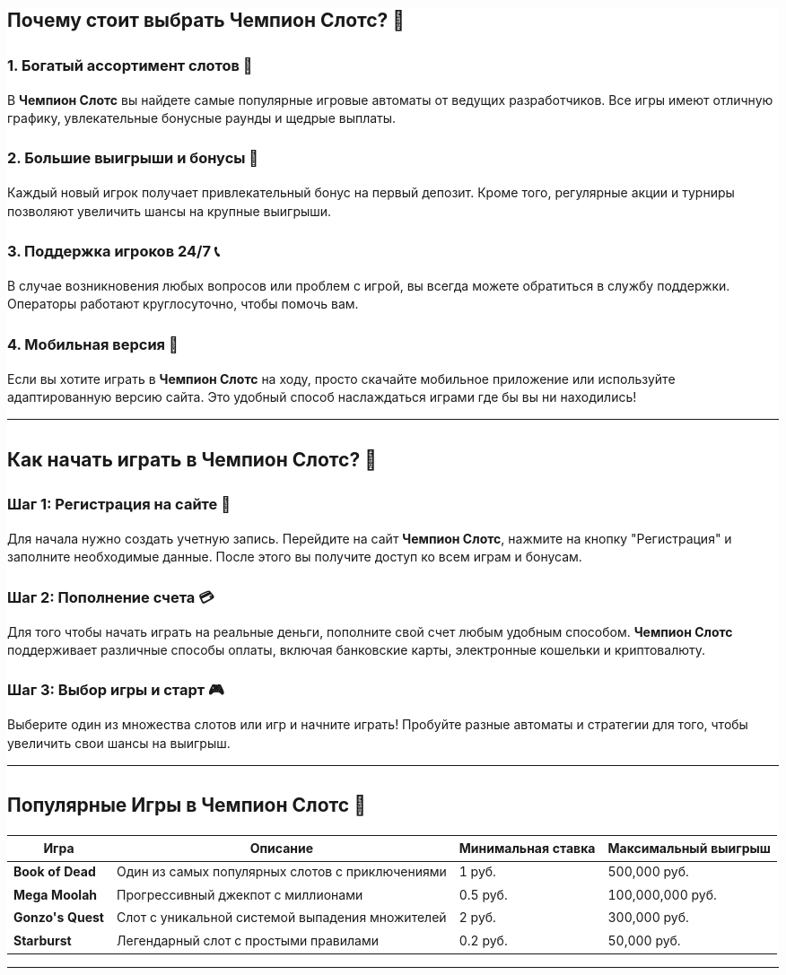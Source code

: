 
## Почему стоит выбрать **Чемпион Слотс**? 💎

### 1. **Богатый ассортимент слотов** 🎰
В **Чемпион Слотс** вы найдете самые популярные игровые автоматы от ведущих разработчиков. Все игры имеют отличную графику, увлекательные бонусные раунды и щедрые выплаты.

### 2. **Большие выигрыши и бонусы** 💸
Каждый новый игрок получает привлекательный бонус на первый депозит. Кроме того, регулярные акции и турниры позволяют увеличить шансы на крупные выигрыши.

### 3. **Поддержка игроков 24/7** 📞
В случае возникновения любых вопросов или проблем с игрой, вы всегда можете обратиться в службу поддержки. Операторы работают круглосуточно, чтобы помочь вам.

### 4. **Мобильная версия** 📱
Если вы хотите играть в **Чемпион Слотс** на ходу, просто скачайте мобильное приложение или используйте адаптированную версию сайта. Это удобный способ наслаждаться играми где бы вы ни находились!

---

## Как начать играть в **Чемпион Слотс**? 🚀

### Шаг 1: Регистрация на сайте 📝
Для начала нужно создать учетную запись. Перейдите на сайт **Чемпион Слотс**, нажмите на кнопку "Регистрация" и заполните необходимые данные. После этого вы получите доступ ко всем играм и бонусам.

### Шаг 2: Пополнение счета 💳
Для того чтобы начать играть на реальные деньги, пополните свой счет любым удобным способом. **Чемпион Слотс** поддерживает различные способы оплаты, включая банковские карты, электронные кошельки и криптовалюту.

### Шаг 3: Выбор игры и старт 🎮
Выберите один из множества слотов или игр и начните играть! Пробуйте разные автоматы и стратегии для того, чтобы увеличить свои шансы на выигрыш.

---

## Популярные Игры в **Чемпион Слотс** 🎲

| Игра                  | Описание                          | Минимальная ставка | Максимальный выигрыш |
|-----------------------|-----------------------------------|--------------------|----------------------|
| **Book of Dead**       | Один из самых популярных слотов с приключениями | 1 руб.             | 500,000 руб.         |
| **Mega Moolah**        | Прогрессивный джекпот с миллионами | 0.5 руб.           | 100,000,000 руб.     |
| **Gonzo's Quest**      | Слот с уникальной системой выпадения множителей | 2 руб.             | 300,000 руб.         |
| **Starburst**          | Легендарный слот с простыми правилами | 0.2 руб.           | 50,000 руб.          |

---